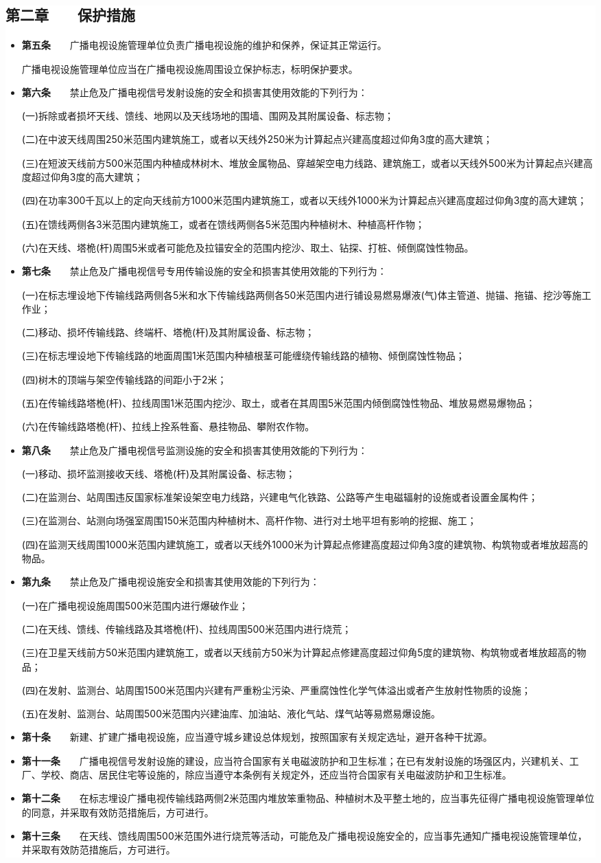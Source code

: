 ## 第二章　　保护措施

- **第五条**　　广播电视设施管理单位负责广播电视设施的维护和保养，保证其正常运行。

  广播电视设施管理单位应当在广播电视设施周围设立保护标志，标明保护要求。

- **第六条**　　禁止危及广播电视信号发射设施的安全和损害其使用效能的下列行为：

  (一)拆除或者损坏天线、馈线、地网以及天线场地的围墙、围网及其附属设备、标志物；

  (二)在中波天线周围250米范围内建筑施工，或者以天线外250米为计算起点兴建高度超过仰角3度的高大建筑；

  (三)在短波天线前方500米范围内种植成林树木、堆放金属物品、穿越架空电力线路、建筑施工，或者以天线外500米为计算起点兴建高度超过仰角3度的高大建筑；

  (四)在功率300千瓦以上的定向天线前方1000米范围内建筑施工，或者以天线外1000米为计算起点兴建高度超过仰角3度的高大建筑；

  (五)在馈线两侧各3米范围内建筑施工，或者在馈线两侧各5米范围内种植树木、种植高杆作物；

  (六)在天线、塔桅(杆)周围5米或者可能危及拉锚安全的范围内挖沙、取土、钻探、打桩、倾倒腐蚀性物品。

- **第七条**　　禁止危及广播电视信号专用传输设施的安全和损害其使用效能的下列行为：

  (一)在标志埋设地下传输线路两侧各5米和水下传输线路两侧各50米范围内进行铺设易燃易爆液(气)体主管道、抛锚、拖锚、挖沙等施工作业；

  (二)移动、损坏传输线路、终端杆、塔桅(杆)及其附属设备、标志物；

  (三)在标志埋设地下传输线路的地面周围1米范围内种植根茎可能缠绕传输线路的植物、倾倒腐蚀性物品；

  (四)树木的顶端与架空传输线路的间距小于2米；

  (五)在传输线路塔桅(杆)、拉线周围1米范围内挖沙、取土，或者在其周围5米范围内倾倒腐蚀性物品、堆放易燃易爆物品；

  (六)在传输线路塔桅(杆)、拉线上拴系牲畜、悬挂物品、攀附农作物。

- **第八条**　　禁止危及广播电视信号监测设施的安全和损害其使用效能的下列行为：

  (一)移动、损坏监测接收天线、塔桅(杆)及其附属设备、标志物；

  (二)在监测台、站周围违反国家标准架设架空电力线路，兴建电气化铁路、公路等产生电磁辐射的设施或者设置金属构件；

  (三)在监测台、站测向场强室周围150米范围内种植树木、高杆作物、进行对土地平坦有影响的挖掘、施工；

  (四)在监测天线周围1000米范围内建筑施工，或者以天线外1000米为计算起点修建高度超过仰角3度的建筑物、构筑物或者堆放超高的物品。

- **第九条**　　禁止危及广播电视设施安全和损害其使用效能的下列行为：

  (一)在广播电视设施周围500米范围内进行爆破作业；

  (二)在天线、馈线、传输线路及其塔桅(杆)、拉线周围500米范围内进行烧荒；

  (三)在卫星天线前方50米范围内建筑施工，或者以天线前方50米为计算起点修建高度超过仰角5度的建筑物、构筑物或者堆放超高的物品；

  (四)在发射、监测台、站周围1500米范围内兴建有严重粉尘污染、严重腐蚀性化学气体溢出或者产生放射性物质的设施；

  (五)在发射、监测台、站周围500米范围内兴建油库、加油站、液化气站、煤气站等易燃易爆设施。

- **第十条**　　新建、扩建广播电视设施，应当遵守城乡建设总体规划，按照国家有关规定选址，避开各种干扰源。

- **第十一条**　　广播电视信号发射设施的建设，应当符合国家有关电磁波防护和卫生标准；在已有发射设施的场强区内，兴建机关、工厂、学校、商店、居民住宅等设施的，除应当遵守本条例有关规定外，还应当符合国家有关电磁波防护和卫生标准。

- **第十二条**　　在标志埋设广播电视传输线路两侧2米范围内堆放笨重物品、种植树木及平整土地的，应当事先征得广播电视设施管理单位的同意，并采取有效防范措施后，方可进行。

- **第十三条**　　在天线、馈线周围500米范围外进行烧荒等活动，可能危及广播电视设施安全的，应当事先通知广播电视设施管理单位，并采取有效防范措施后，方可进行。
